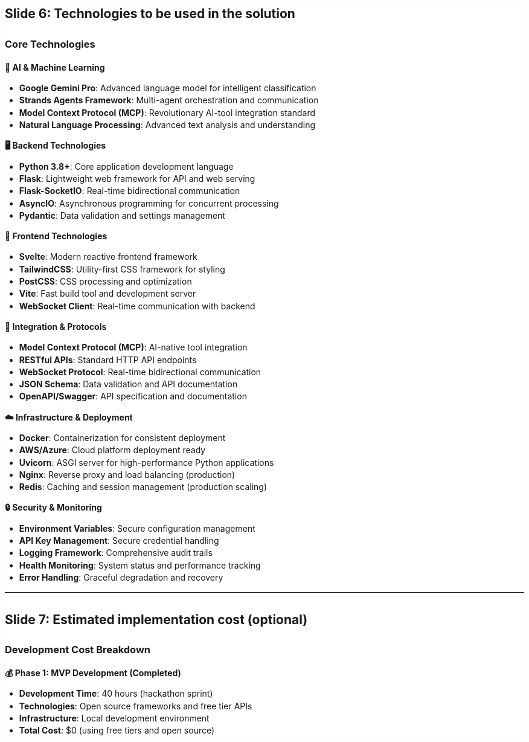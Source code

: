 
## Slide 6: Technologies to be used in the solution

### Core Technologies

**🤖 AI & Machine Learning**
- **Google Gemini Pro**: Advanced language model for intelligent classification
- **Strands Agents Framework**: Multi-agent orchestration and communication
- **Model Context Protocol (MCP)**: Revolutionary AI-tool integration standard
- **Natural Language Processing**: Advanced text analysis and understanding

**🖥️ Backend Technologies**
- **Python 3.8+**: Core application development language
- **Flask**: Lightweight web framework for API and web serving
- **Flask-SocketIO**: Real-time bidirectional communication
- **AsyncIO**: Asynchronous programming for concurrent processing
- **Pydantic**: Data validation and settings management

**🎨 Frontend Technologies**
- **Svelte**: Modern reactive frontend framework
- **TailwindCSS**: Utility-first CSS framework for styling
- **PostCSS**: CSS processing and optimization
- **Vite**: Fast build tool and development server
- **WebSocket Client**: Real-time communication with backend

**🔧 Integration & Protocols**
- **Model Context Protocol (MCP)**: AI-native tool integration
- **RESTful APIs**: Standard HTTP API endpoints
- **WebSocket Protocol**: Real-time bidirectional communication
- **JSON Schema**: Data validation and API documentation
- **OpenAPI/Swagger**: API specification and documentation

**☁️ Infrastructure & Deployment**
- **Docker**: Containerization for consistent deployment
- **AWS/Azure**: Cloud platform deployment ready
- **Uvicorn**: ASGI server for high-performance Python applications
- **Nginx**: Reverse proxy and load balancing (production)
- **Redis**: Caching and session management (production scaling)

**🔒 Security & Monitoring**
- **Environment Variables**: Secure configuration management
- **API Key Management**: Secure credential handling
- **Logging Framework**: Comprehensive audit trails
- **Health Monitoring**: System status and performance tracking
- **Error Handling**: Graceful degradation and recovery

---

## Slide 7: Estimated implementation cost (optional)

### Development Cost Breakdown

**💰 Phase 1: MVP Development (Completed)**
- **Development Time**: 40 hours (hackathon sprint)
- **Technologies**: Open source frameworks and free tier APIs
- **Infrastructure**: Local development environment
- **Total Cost**: $0 (using free tiers and open source)
